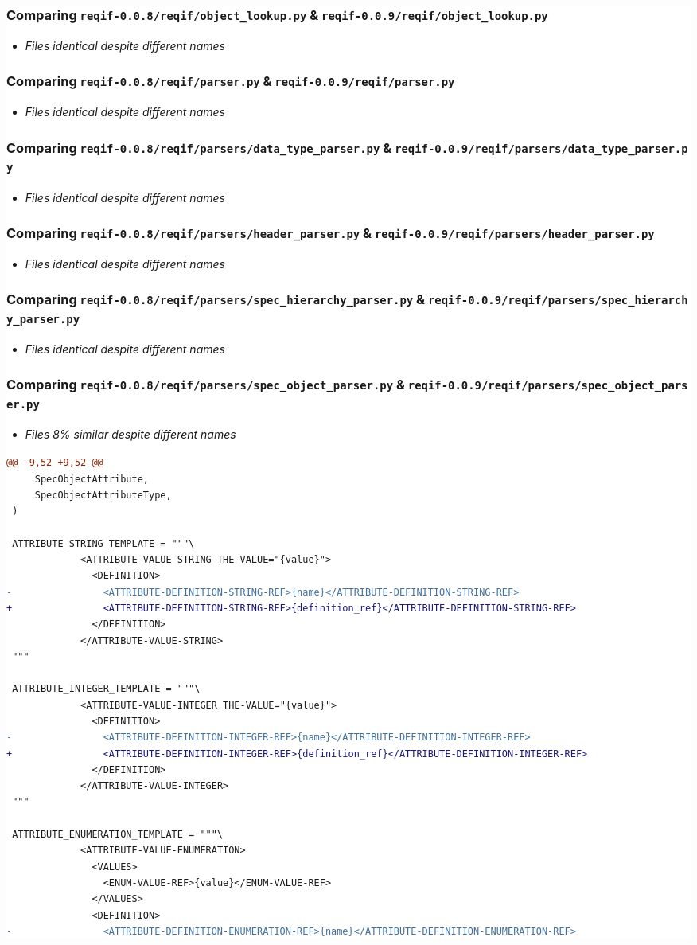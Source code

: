 ### Comparing `reqif-0.0.8/reqif/object_lookup.py` & `reqif-0.0.9/reqif/object_lookup.py`

 * *Files identical despite different names*

### Comparing `reqif-0.0.8/reqif/parser.py` & `reqif-0.0.9/reqif/parser.py`

 * *Files identical despite different names*

### Comparing `reqif-0.0.8/reqif/parsers/data_type_parser.py` & `reqif-0.0.9/reqif/parsers/data_type_parser.py`

 * *Files identical despite different names*

### Comparing `reqif-0.0.8/reqif/parsers/header_parser.py` & `reqif-0.0.9/reqif/parsers/header_parser.py`

 * *Files identical despite different names*

### Comparing `reqif-0.0.8/reqif/parsers/spec_hierarchy_parser.py` & `reqif-0.0.9/reqif/parsers/spec_hierarchy_parser.py`

 * *Files identical despite different names*

### Comparing `reqif-0.0.8/reqif/parsers/spec_object_parser.py` & `reqif-0.0.9/reqif/parsers/spec_object_parser.py`

 * *Files 8% similar despite different names*

```diff
@@ -9,52 +9,52 @@
     SpecObjectAttribute,
     SpecObjectAttributeType,
 )
 
 ATTRIBUTE_STRING_TEMPLATE = """\
             <ATTRIBUTE-VALUE-STRING THE-VALUE="{value}">
               <DEFINITION>
-                <ATTRIBUTE-DEFINITION-STRING-REF>{name}</ATTRIBUTE-DEFINITION-STRING-REF>
+                <ATTRIBUTE-DEFINITION-STRING-REF>{definition_ref}</ATTRIBUTE-DEFINITION-STRING-REF>
               </DEFINITION>
             </ATTRIBUTE-VALUE-STRING>
 """
 
 ATTRIBUTE_INTEGER_TEMPLATE = """\
             <ATTRIBUTE-VALUE-INTEGER THE-VALUE="{value}">
               <DEFINITION>
-                <ATTRIBUTE-DEFINITION-INTEGER-REF>{name}</ATTRIBUTE-DEFINITION-INTEGER-REF>
+                <ATTRIBUTE-DEFINITION-INTEGER-REF>{definition_ref}</ATTRIBUTE-DEFINITION-INTEGER-REF>
               </DEFINITION>
             </ATTRIBUTE-VALUE-INTEGER>
 """
 
 ATTRIBUTE_ENUMERATION_TEMPLATE = """\
             <ATTRIBUTE-VALUE-ENUMERATION>
               <VALUES>
                 <ENUM-VALUE-REF>{value}</ENUM-VALUE-REF>
               </VALUES>
               <DEFINITION>
-                <ATTRIBUTE-DEFINITION-ENUMERATION-REF>{name}</ATTRIBUTE-DEFINITION-ENUMERATION-REF>
```
